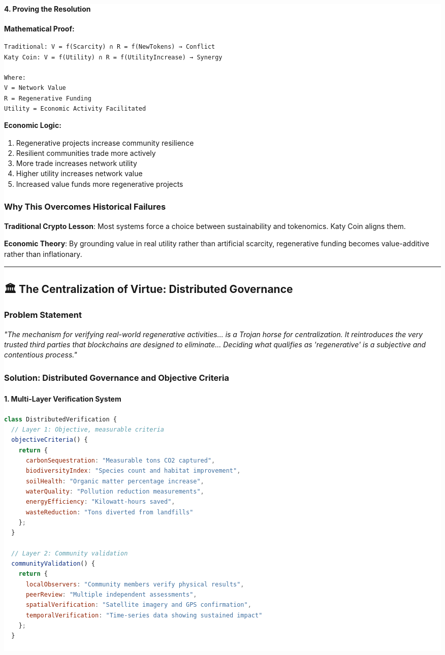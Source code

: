 #### 4. **Proving the Resolution**

**Mathematical Proof:**
```
Traditional: V = f(Scarcity) ∩ R = f(NewTokens) → Conflict
Katy Coin: V = f(Utility) ∩ R = f(UtilityIncrease) → Synergy

Where:
V = Network Value
R = Regenerative Funding
Utility = Economic Activity Facilitated
```

**Economic Logic:**
1. Regenerative projects increase community resilience
2. Resilient communities trade more actively
3. More trade increases network utility
4. Higher utility increases network value
5. Increased value funds more regenerative projects

### Why This Overcomes Historical Failures

**Traditional Crypto Lesson**: Most systems force a choice between sustainability and tokenomics. Katy Coin aligns them.

**Economic Theory**: By grounding value in real utility rather than artificial scarcity, regenerative funding becomes value-additive rather than inflationary.

---

## 🏛️ The Centralization of Virtue: Distributed Governance

### Problem Statement
*"The mechanism for verifying real-world regenerative activities... is a Trojan horse for centralization. It reintroduces the very trusted third parties that blockchains are designed to eliminate... Deciding what qualifies as 'regenerative' is a subjective and contentious process."*

### Solution: Distributed Governance and Objective Criteria

#### 1. **Multi-Layer Verification System**

```javascript
class DistributedVerification {
  // Layer 1: Objective, measurable criteria
  objectiveCriteria() {
    return {
      carbonSequestration: "Measurable tons CO2 captured",
      biodiversityIndex: "Species count and habitat improvement",
      soilHealth: "Organic matter percentage increase",
      waterQuality: "Pollution reduction measurements",
      energyEfficiency: "Kilowatt-hours saved",
      wasteReduction: "Tons diverted from landfills"
    };
  }
  
  // Layer 2: Community validation
  communityValidation() {
    return {
      localObservers: "Community members verify physical results",
      peerReview: "Multiple independent assessments",
      spatialVerification: "Satellite imagery and GPS confirmation",
      temporalVerification: "Time-series data showing sustained impact"
    };
  }
  
```